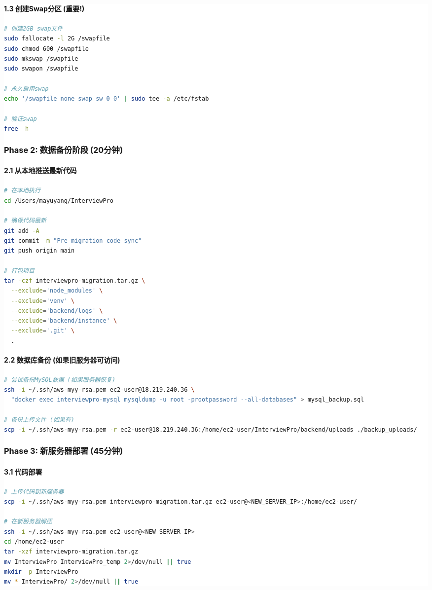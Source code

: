 #### 1.3 创建Swap分区 (重要!)
```bash
# 创建2GB swap文件
sudo fallocate -l 2G /swapfile
sudo chmod 600 /swapfile
sudo mkswap /swapfile
sudo swapon /swapfile

# 永久启用swap
echo '/swapfile none swap sw 0 0' | sudo tee -a /etc/fstab

# 验证swap
free -h
```

### Phase 2: 数据备份阶段 (20分钟)

#### 2.1 从本地推送最新代码
```bash
# 在本地执行
cd /Users/mayuyang/InterviewPro

# 确保代码最新
git add -A
git commit -m "Pre-migration code sync"
git push origin main

# 打包项目
tar -czf interviewpro-migration.tar.gz \
  --exclude='node_modules' \
  --exclude='venv' \
  --exclude='backend/logs' \
  --exclude='backend/instance' \
  --exclude='.git' \
  .
```

#### 2.2 数据库备份 (如果旧服务器可访问)
```bash
# 尝试备份MySQL数据 (如果服务器恢复)
ssh -i ~/.ssh/aws-myy-rsa.pem ec2-user@18.219.240.36 \
  "docker exec interviewpro-mysql mysqldump -u root -prootpassword --all-databases" > mysql_backup.sql

# 备份上传文件 (如果有)
scp -i ~/.ssh/aws-myy-rsa.pem -r ec2-user@18.219.240.36:/home/ec2-user/InterviewPro/backend/uploads ./backup_uploads/
```

### Phase 3: 新服务器部署 (45分钟)

#### 3.1 代码部署
```bash
# 上传代码到新服务器
scp -i ~/.ssh/aws-myy-rsa.pem interviewpro-migration.tar.gz ec2-user@<NEW_SERVER_IP>:/home/ec2-user/

# 在新服务器解压
ssh -i ~/.ssh/aws-myy-rsa.pem ec2-user@<NEW_SERVER_IP>
cd /home/ec2-user
tar -xzf interviewpro-migration.tar.gz
mv InterviewPro InterviewPro_temp 2>/dev/null || true
mkdir -p InterviewPro
mv * InterviewPro/ 2>/dev/null || true
```